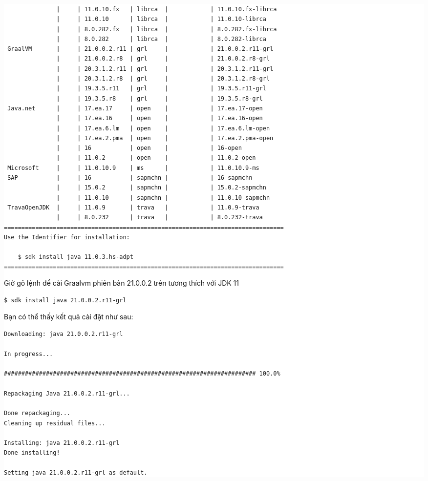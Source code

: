 ```
               |     | 11.0.10.fx   | librca  |            | 11.0.10.fx-librca
               |     | 11.0.10      | librca  |            | 11.0.10-librca
               |     | 8.0.282.fx   | librca  |            | 8.0.282.fx-librca
               |     | 8.0.282      | librca  |            | 8.0.282-librca
 GraalVM       |     | 21.0.0.2.r11 | grl     |            | 21.0.0.2.r11-grl
               |     | 21.0.0.2.r8  | grl     |            | 21.0.0.2.r8-grl
               |     | 20.3.1.2.r11 | grl     |            | 20.3.1.2.r11-grl
               |     | 20.3.1.2.r8  | grl     |            | 20.3.1.2.r8-grl
               |     | 19.3.5.r11   | grl     |            | 19.3.5.r11-grl
               |     | 19.3.5.r8    | grl     |            | 19.3.5.r8-grl
 Java.net      |     | 17.ea.17     | open    |            | 17.ea.17-open
               |     | 17.ea.16     | open    |            | 17.ea.16-open
               |     | 17.ea.6.lm   | open    |            | 17.ea.6.lm-open
               |     | 17.ea.2.pma  | open    |            | 17.ea.2.pma-open
               |     | 16           | open    |            | 16-open
               |     | 11.0.2       | open    |            | 11.0.2-open
 Microsoft     |     | 11.0.10.9    | ms      |            | 11.0.10.9-ms
 SAP           |     | 16           | sapmchn |            | 16-sapmchn
               |     | 15.0.2       | sapmchn |            | 15.0.2-sapmchn
               |     | 11.0.10      | sapmchn |            | 11.0.10-sapmchn
 TravaOpenJDK  |     | 11.0.9       | trava   |            | 11.0.9-trava
               |     | 8.0.232      | trava   |            | 8.0.232-trava
================================================================================
Use the Identifier for installation:

    $ sdk install java 11.0.3.hs-adpt
================================================================================
```

Giờ gõ lệnh để cài Graalvm phiên bản 21.0.0.2 trên tương thích với JDK 11
```sh
$ sdk install java 21.0.0.2.r11-grl
```
Bạn có thể thấy kết quả cài đặt như sau:
```
Downloading: java 21.0.0.2.r11-grl

In progress...

######################################################################## 100.0%

Repackaging Java 21.0.0.2.r11-grl...

Done repackaging...
Cleaning up residual files...

Installing: java 21.0.0.2.r11-grl
Done installing!

Setting java 21.0.0.2.r11-grl as default.
```
